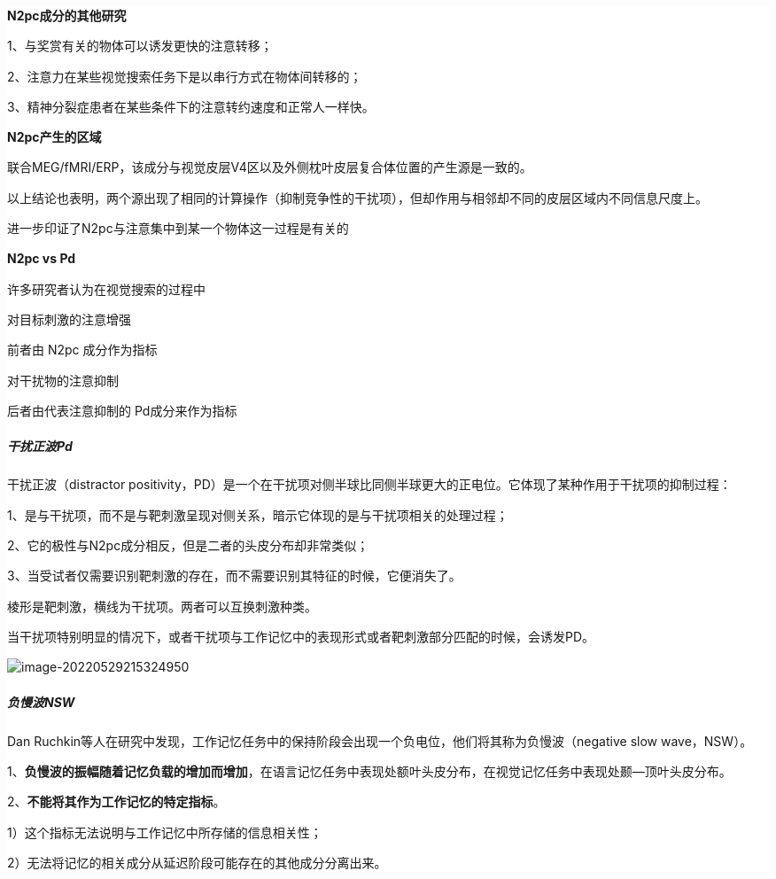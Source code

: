 **N2pc成分的其他研究**

1、与奖赏有关的物体可以诱发更快的注意转移；

2、注意力在某些视觉搜索任务下是以串行方式在物体间转移的；

3、精神分裂症患者在某些条件下的注意转约速度和正常人一样快。



**N2pc产生的区域**

联合MEG/fMRI/ERP，该成分与视觉皮层V4区以及外侧枕叶皮层复合体位置的产生源是一致的。

以上结论也表明，两个源出现了相同的计算操作（抑制竞争性的干扰项），但却作用与相邻却不同的皮层区域内不同信息尺度上。

进一步印证了N2pc与注意集中到某一个物体这一过程是有关的



**N2pc vs Pd**

许多研究者认为在视觉搜索的过程中

对目标刺激的注意增强 

前者由 N2pc 成分作为指标

对干扰物的注意抑制 

后者由代表注意抑制的 Pd成分来作为指标



##### 干扰正波Pd

干扰正波（distractor positivity，PD）是一个在干扰项对侧半球比同侧半球更大的正电位。它体现了某种作用于干扰项的抑制过程：

1、是与干扰项，而不是与靶刺激呈现对侧关系，暗示它体现的是与干扰项相关的处理过程；

2、它的极性与N2pc成分相反，但是二者的头皮分布却非常类似；

3、当受试者仅需要识别靶刺激的存在，而不需要识别其特征的时候，它便消失了。



棱形是靶刺激，横线为干扰项。两者可以互换刺激种类。

当干扰项特别明显的情况下，或者干扰项与工作记忆中的表现形式或者靶刺激部分匹配的时候，会诱发PD。

![image-20220529215324950](C:\Users\Fraxinus\AppData\Roaming\Typora\typora-user-images\image-20220529215324950.png)



##### 负慢波NSW

Dan Ruchkin等人在研究中发现，工作记忆任务中的保持阶段会出现一个负电位，他们将其称为负慢波（negative slow wave，NSW）。

1、**负慢波的振幅随着记忆负载的增加而增加**，在语言记忆任务中表现处额叶头皮分布，在视觉记忆任务中表现处颞—顶叶头皮分布。

2、**不能将其作为工作记忆的特定指标**。 

1）这个指标无法说明与工作记忆中所存储的信息相关性；

2）无法将记忆的相关成分从延迟阶段可能存在的其他成分分离出来。

